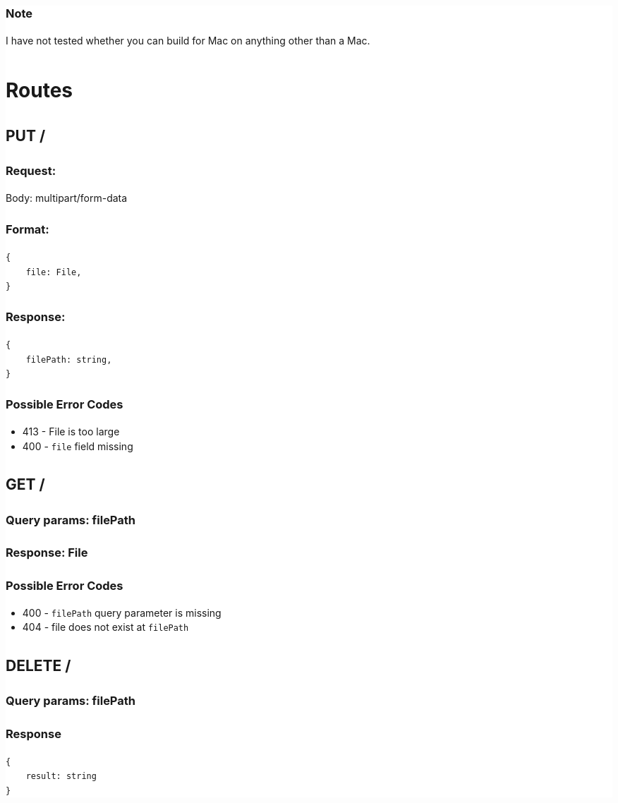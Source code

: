 ### Note

I have not tested whether you can build for Mac on anything other than a Mac.

# Routes
## PUT /

### Request:

Body: multipart/form-data

### Format:

    {
        file: File,
    }

### Response:

    {
        filePath: string,
    }

### Possible Error Codes

- 413 - File is too large
- 400 - `file` field missing

## GET /

### Query params: filePath

### Response: File

### Possible Error Codes

- 400 - `filePath` query parameter is missing
- 404 - file does not exist at `filePath`

## DELETE /

### Query params: filePath

### Response

    {
        result: string
    }
